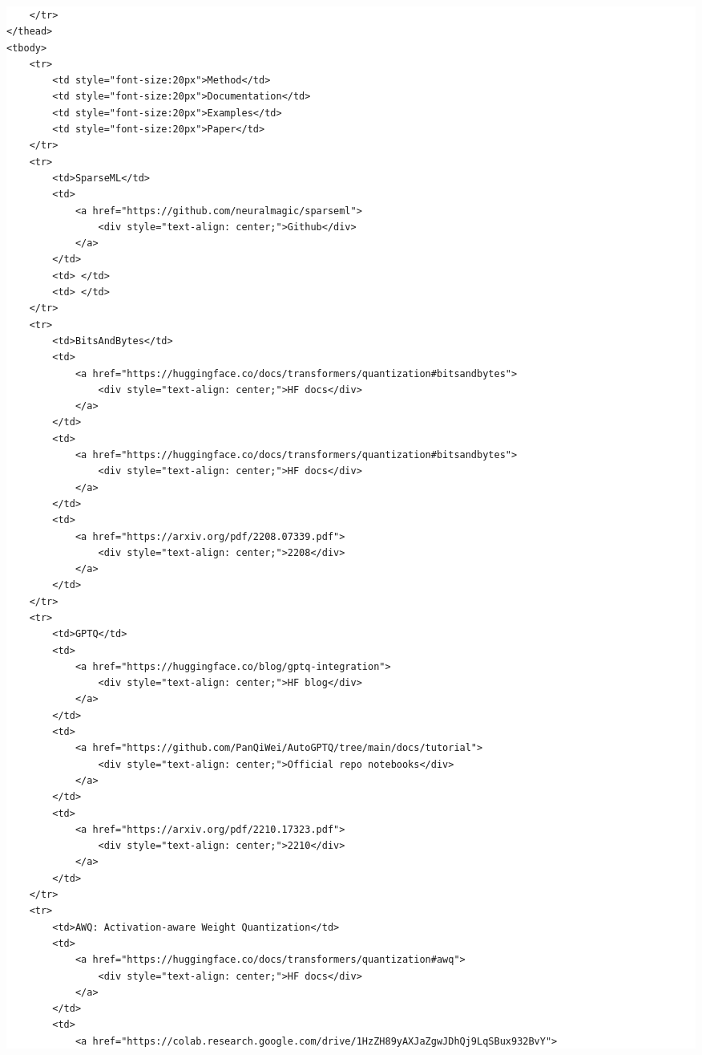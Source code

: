         </tr>
    </thead>
    <tbody>
        <tr>
            <td style="font-size:20px">Method</td>
            <td style="font-size:20px">Documentation</td>
            <td style="font-size:20px">Examples</td>
            <td style="font-size:20px">Paper</td>
        </tr>
        <tr>
            <td>SparseML</td>
            <td> 
                <a href="https://github.com/neuralmagic/sparseml">
                    <div style="text-align: center;">Github</div>
                </a>
            </td>
            <td> </td>            
            <td> </td>
        </tr>
        <tr>
            <td>BitsAndBytes</td>
            <td>
                <a href="https://huggingface.co/docs/transformers/quantization#bitsandbytes">
                    <div style="text-align: center;">HF docs</div>
                </a>
            </td>
            <td>
                <a href="https://huggingface.co/docs/transformers/quantization#bitsandbytes">
                    <div style="text-align: center;">HF docs</div>
                </a>
            </td>            
            <td>
                <a href="https://arxiv.org/pdf/2208.07339.pdf">
                    <div style="text-align: center;">2208</div>
                </a>
            </td>
        </tr>
        <tr>
            <td>GPTQ</td>
            <td>
                <a href="https://huggingface.co/blog/gptq-integration">
                    <div style="text-align: center;">HF blog</div>
                </a>
            </td>
            <td>
                <a href="https://github.com/PanQiWei/AutoGPTQ/tree/main/docs/tutorial">
                    <div style="text-align: center;">Official repo notebooks</div>
                </a>
            </td>            
            <td>
                <a href="https://arxiv.org/pdf/2210.17323.pdf">
                    <div style="text-align: center;">2210</div>
                </a>
            </td>
        </tr>
        <tr>
            <td>AWQ: Activation-aware Weight Quantization</td>
            <td>
                <a href="https://huggingface.co/docs/transformers/quantization#awq">
                    <div style="text-align: center;">HF docs</div>
                </a>
            </td>
            <td>
                <a href="https://colab.research.google.com/drive/1HzZH89yAXJaZgwJDhQj9LqSBux932BvY">